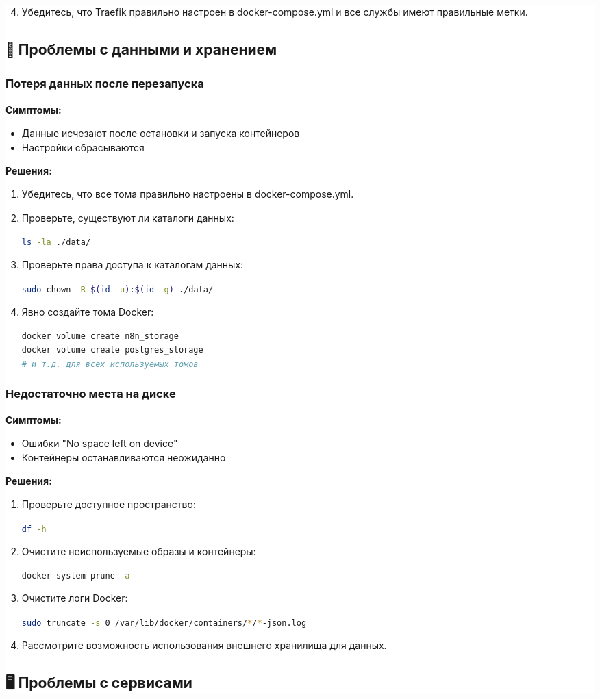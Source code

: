 4. Убедитесь, что Traefik правильно настроен в docker-compose.yml и все службы имеют правильные метки.

## 💾 Проблемы с данными и хранением

### Потеря данных после перезапуска

**Симптомы:**
- Данные исчезают после остановки и запуска контейнеров
- Настройки сбрасываются

**Решения:**
1. Убедитесь, что все тома правильно настроены в docker-compose.yml.

2. Проверьте, существуют ли каталоги данных:
   ```bash
   ls -la ./data/
   ```

3. Проверьте права доступа к каталогам данных:
   ```bash
   sudo chown -R $(id -u):$(id -g) ./data/
   ```

4. Явно создайте тома Docker:
   ```bash
   docker volume create n8n_storage
   docker volume create postgres_storage
   # и т.д. для всех используемых томов
   ```

### Недостаточно места на диске

**Симптомы:**
- Ошибки "No space left on device"
- Контейнеры останавливаются неожиданно

**Решения:**
1. Проверьте доступное пространство:
   ```bash
   df -h
   ```

2. Очистите неиспользуемые образы и контейнеры:
   ```bash
   docker system prune -a
   ```

3. Очистите логи Docker:
   ```bash
   sudo truncate -s 0 /var/lib/docker/containers/*/*-json.log
   ```

4. Рассмотрите возможность использования внешнего хранилища для данных.

## 🖥️ Проблемы с сервисами
